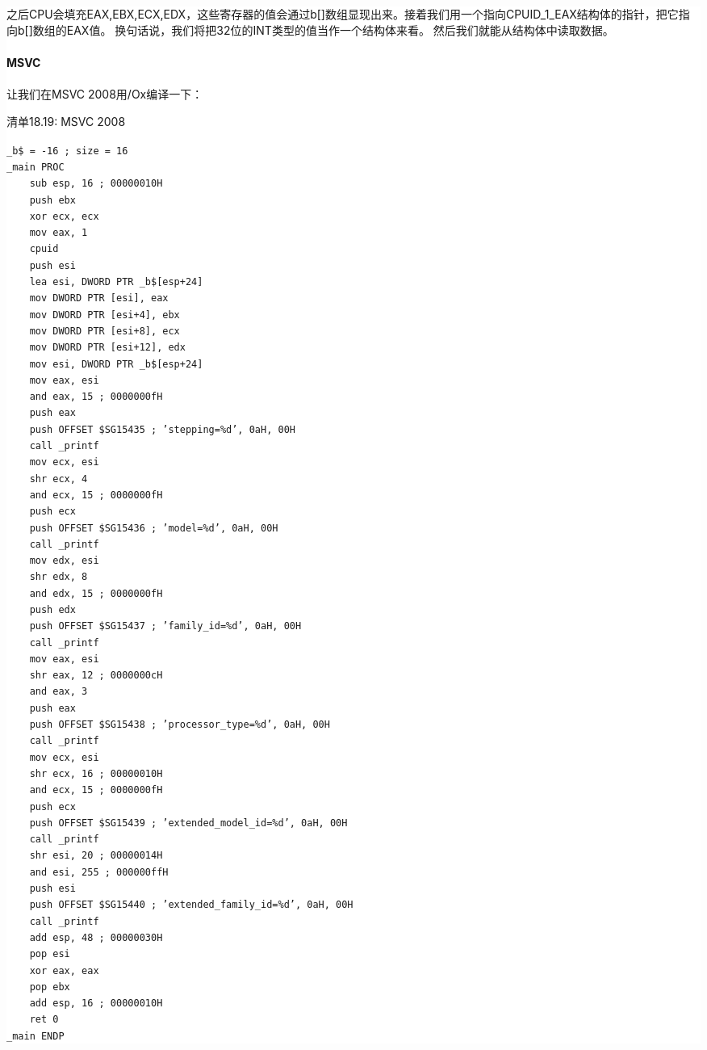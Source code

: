 之后CPU会填充EAX,EBX,ECX,EDX，这些寄存器的值会通过b[]数组显现出来。接着我们用一个指向CPUID_1_EAX结构体的指针，把它指向b[]数组的EAX值。 换句话说，我们将把32位的INT类型的值当作一个结构体来看。 然后我们就能从结构体中读取数据。 

#### MSVC

让我们在MSVC 2008用/Ox编译一下：

清单18.19: MSVC 2008

```
_b$ = -16 ; size = 16
_main PROC
    sub esp, 16 ; 00000010H
    push ebx
    xor ecx, ecx
    mov eax, 1
    cpuid
    push esi
    lea esi, DWORD PTR _b$[esp+24]
    mov DWORD PTR [esi], eax
    mov DWORD PTR [esi+4], ebx
    mov DWORD PTR [esi+8], ecx
    mov DWORD PTR [esi+12], edx
    mov esi, DWORD PTR _b$[esp+24]
    mov eax, esi
    and eax, 15 ; 0000000fH
    push eax
    push OFFSET $SG15435 ; ’stepping=%d’, 0aH, 00H
    call _printf
    mov ecx, esi
    shr ecx, 4
    and ecx, 15 ; 0000000fH
    push ecx
    push OFFSET $SG15436 ; ’model=%d’, 0aH, 00H
    call _printf
    mov edx, esi
    shr edx, 8
    and edx, 15 ; 0000000fH
    push edx
    push OFFSET $SG15437 ; ’family_id=%d’, 0aH, 00H
    call _printf
    mov eax, esi
    shr eax, 12 ; 0000000cH
    and eax, 3
    push eax
    push OFFSET $SG15438 ; ’processor_type=%d’, 0aH, 00H
    call _printf
    mov ecx, esi
    shr ecx, 16 ; 00000010H
    and ecx, 15 ; 0000000fH
    push ecx
    push OFFSET $SG15439 ; ’extended_model_id=%d’, 0aH, 00H
    call _printf
    shr esi, 20 ; 00000014H
    and esi, 255 ; 000000ffH
    push esi
    push OFFSET $SG15440 ; ’extended_family_id=%d’, 0aH, 00H
    call _printf
    add esp, 48 ; 00000030H
    pop esi
    xor eax, eax
    pop ebx
    add esp, 16 ; 00000010H
    ret 0
_main ENDP
```